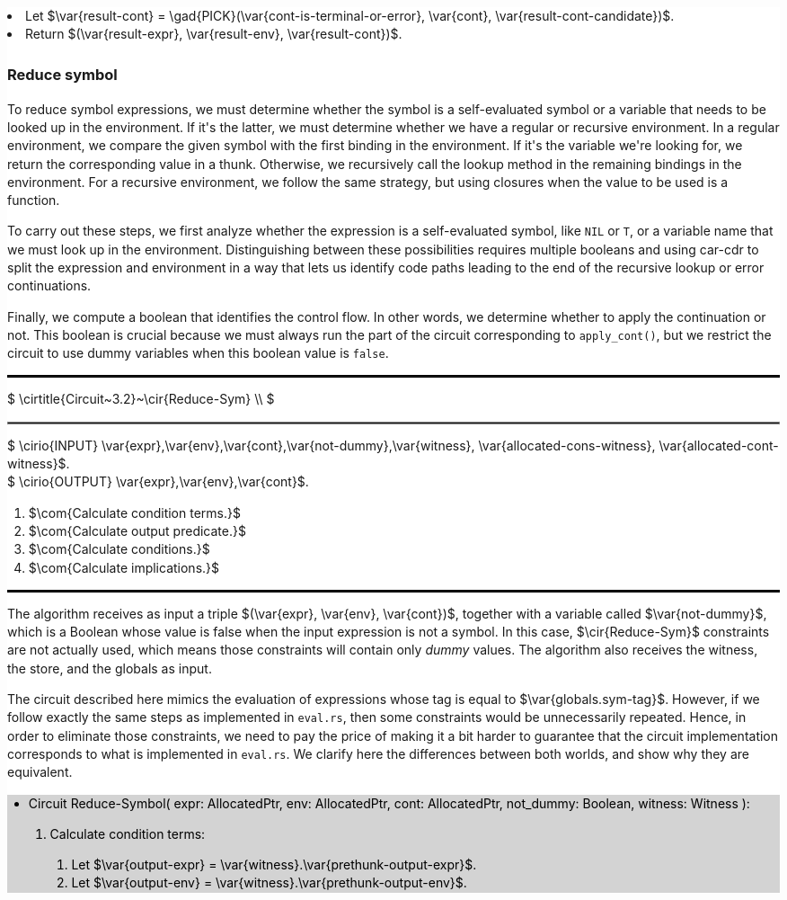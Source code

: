 <li>Let $\var{result-cont} = \gad{PICK}(\var{cont-is-terminal-or-error}, \var{cont}, \var{result-cont-candidate})$.</li>
<li>Return $(\var{result-expr}, \var{result-env}, \var{result-cont})$.</li>
</ol>


### Reduce symbol
To reduce symbol expressions, we must determine whether the symbol is a self-evaluated symbol or a variable that needs to be looked up in the environment. If it's the latter, we must determine whether we have a regular or recursive environment. In a regular environment, we compare the given symbol with the first binding in the environment. If it's the variable we're looking for, we return the corresponding value in a thunk. Otherwise, we recursively call the lookup method in the remaining bindings in the environment. For a recursive environment, we follow the same strategy, but using closures when the value to be used is a function.

To carry out these steps, we first analyze whether the expression is a self-evaluated symbol, like `NIL` or `T`, or a variable name that we must look up in the environment. Distinguishing between these possibilities requires multiple booleans and using car-cdr to split the expression and environment in a way that lets us identify code paths leading to the end of the recursive lookup or error continuations.

Finally, we compute a boolean that identifies the control flow. In other words, we determine whether to apply the continuation or not. This boolean is crucial because we must always run the part of the circuit corresponding to `apply_cont()`, but we restrict the circuit to use dummy variables when this boolean value is `false`.

<hr style="border:1px solid black">
$ \cirtitle{Circuit~3.2}~\cir{Reduce-Sym} \\ $
<hr style="border:1px solid gray">
$ \cirio{INPUT} \var{expr},\var{env},\var{cont},\var{not-dummy},\var{witness}, \var{allocated-cons-witness}, \var{allocated-cont-witness}$.<br>
$ \cirio{OUTPUT} \var{expr},\var{env},\var{cont}$.<br>
<ol>
    <li>$\com{Calculate condition terms.}$</li>
    <li>$\com{Calculate output predicate.}$</li>
    <li>$\com{Calculate conditions.}$</li>
    <li>$\com{Calculate implications.}$</li>
</ol>
<hr style="border:1px solid black">

The algorithm receives as input a triple $(\var{expr}, \var{env}, \var{cont})$, together with a variable called $\var{not-dummy}$, which is a Boolean whose value is false when the input expression is not a symbol. In this case, $\cir{Reduce-Sym}$ constraints are not actually used, which means those constraints will contain only *dummy* values. The algorithm also receives the witness, the store, and the globals as input.

The circuit described here mimics the evaluation of expressions whose tag is equal to $\var{globals.sym-tag}$. However, if we follow exactly the same steps as implemented in `eval.rs`, then some constraints would be unnecessarily repeated. Hence, in order to eliminate those constraints, we need to pay the price of making it a bit harder to guarantee that the circuit implementation corresponds to what is implemented in `eval.rs`. We clarify here the differences between both worlds, and show why they are equivalent.

<ul style="background-color: lightgrey; color: black;">
<li> Circuit Reduce-Symbol(
expr: AllocatedPtr,
env: AllocatedPtr,
cont: AllocatedPtr,
not_dummy: Boolean,
witness: Witness
): </li>
<ol>
<li>Calculate condition terms:</li>
<ol>
<li>Let $\var{output-expr} = \var{witness}.\var{prethunk-output-expr}$.</li>
<li>Let $\var{output-env} = \var{witness}.\var{prethunk-output-env}$.</li>